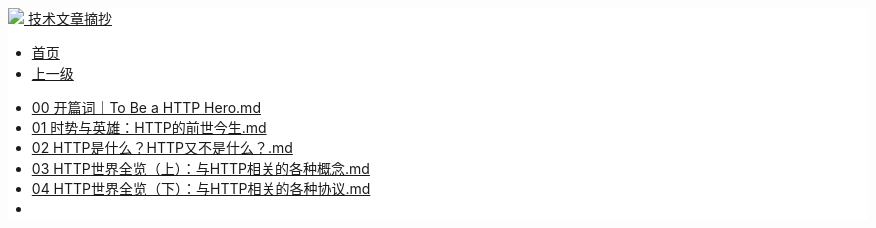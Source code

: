 <!DOCTYPE html>

<html xmlns="http://www.w3.org/1999/xhtml">
<head>
<head>
<meta content="text/html; charset=utf-8" http-equiv="Content-Type"/>
<meta content="width=device-width, initial-scale=1, maximum-scale=1.0, user-scalable=no" name="viewport"/>
<meta content="zh-cn" http-equiv="content-language"/>
<meta content="10  应该如何理解请求方法？" name="description"/>
<link href="/static/favicon.png" rel="icon"/>
<title>10  应该如何理解请求方法？ </title>
<link href="/static/index.css" rel="stylesheet"/>
<link href="/static/highlight.min.css" rel="stylesheet"/>
<script src="/static/highlight.min.js"></script>
<meta content="Hexo 4.2.0" name="generator"/>

</head>
<body>
<div class="book-container">
<div class="book-sidebar">
<div class="book-brand">
<a href="/">
<img src="/static/favicon.png"/>
<span>技术文章摘抄</span>
</a>
</div>
<div class="book-menu uncollapsible">
<ul class="uncollapsible">
<li><a class="current-tab" href="/">首页</a></li>
<li><a href="../">上一级</a></li>
</ul>
<ul class="uncollapsible">
<li>
<a class="menu-item" href="/%e4%b8%93%e6%a0%8f/%e9%80%8f%e8%a7%86HTTP%e5%8d%8f%e8%ae%ae/00%20%e5%bc%80%e7%af%87%e8%af%8d%ef%bd%9cTo%20Be%20a%20HTTP%20Hero.md" id="00 开篇词｜To Be a HTTP Hero.md">00 开篇词｜To Be a HTTP Hero.md</a>
</li>
<li>
<a class="menu-item" href="/%e4%b8%93%e6%a0%8f/%e9%80%8f%e8%a7%86HTTP%e5%8d%8f%e8%ae%ae/01%20%20%e6%97%b6%e5%8a%bf%e4%b8%8e%e8%8b%b1%e9%9b%84%ef%bc%9aHTTP%e7%9a%84%e5%89%8d%e4%b8%96%e4%bb%8a%e7%94%9f.md" id="01  时势与英雄：HTTP的前世今生.md">01  时势与英雄：HTTP的前世今生.md</a>
</li>
<li>
<a class="menu-item" href="/%e4%b8%93%e6%a0%8f/%e9%80%8f%e8%a7%86HTTP%e5%8d%8f%e8%ae%ae/02%20%20HTTP%e6%98%af%e4%bb%80%e4%b9%88%ef%bc%9fHTTP%e5%8f%88%e4%b8%8d%e6%98%af%e4%bb%80%e4%b9%88%ef%bc%9f.md" id="02  HTTP是什么？HTTP又不是什么？.md">02  HTTP是什么？HTTP又不是什么？.md</a>
</li>
<li>
<a class="menu-item" href="/%e4%b8%93%e6%a0%8f/%e9%80%8f%e8%a7%86HTTP%e5%8d%8f%e8%ae%ae/03%20%20HTTP%e4%b8%96%e7%95%8c%e5%85%a8%e8%a7%88%ef%bc%88%e4%b8%8a%ef%bc%89%ef%bc%9a%e4%b8%8eHTTP%e7%9b%b8%e5%85%b3%e7%9a%84%e5%90%84%e7%a7%8d%e6%a6%82%e5%bf%b5.md" id="03  HTTP世界全览（上）：与HTTP相关的各种概念.md">03  HTTP世界全览（上）：与HTTP相关的各种概念.md</a>
</li>
<li>
<a class="menu-item" href="/%e4%b8%93%e6%a0%8f/%e9%80%8f%e8%a7%86HTTP%e5%8d%8f%e8%ae%ae/04%20%20HTTP%e4%b8%96%e7%95%8c%e5%85%a8%e8%a7%88%ef%bc%88%e4%b8%8b%ef%bc%89%ef%bc%9a%e4%b8%8eHTTP%e7%9b%b8%e5%85%b3%e7%9a%84%e5%90%84%e7%a7%8d%e5%8d%8f%e8%ae%ae.md" id="04  HTTP世界全览（下）：与HTTP相关的各种协议.md">04  HTTP世界全览（下）：与HTTP相关的各种协议.md</a>
</li>
<li>